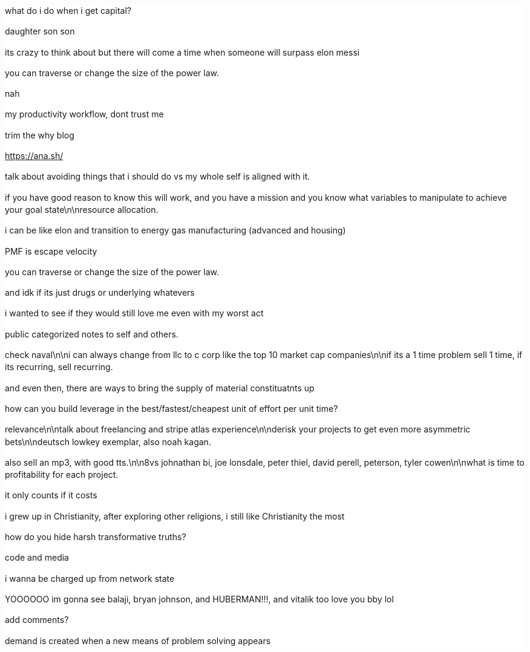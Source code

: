 what do i do when i get capital?

daughter son son

its crazy to think about but there will come a time when someone will surpass elon messi

you can traverse or change the size of the power law.

nah

my productivity workflow, dont trust me

trim the why blog

https://ana.sh/

talk about avoiding things that i should do vs my whole self is aligned with it.

if you have good reason to know this will work, and you have a mission and you know what variables to manipulate to achieve your goal state\n\nresource allocation.

i can be like elon and transition to energy gas manufacturing (advanced and housing)


PMF is escape velocity

you can traverse or change the size of the power law.

and idk if its just drugs or underlying whatevers

i wanted to see if they would still love me even with my worst act


public categorized notes to self and others.

check naval\n\ni can always change from llc to c corp like the top 10 market cap companies\n\nif its a 1 time problem sell 1 time, if its recurring, sell recurring.

and even then, there are ways to bring the supply of material constituatnts up

how can you build leverage in the best/fastest/cheapest unit of effort per unit time?

relevance\n\ntalk about freelancing and stripe atlas experience\n\nderisk your projects to get even more asymmetric bets\n\ndeutsch lowkey exemplar, also noah kagan.

also sell an mp3, with good tts.\n\n8vs johnathan bi, joe lonsdale, peter thiel, david perell, peterson, tyler cowen\n\nwhat is time to profitability for each project.

it only counts if it costs

i grew up in Christianity, after exploring other religions, i still like Christianity the most

how do you hide harsh transformative truths?

code and media

i wanna be charged up from network state


YOOOOOO im gonna see balaji, bryan johnson, and HUBERMAN!!!, and vitalik too love you bby lol


add comments?

demand is created when a new means of problem solving appears
